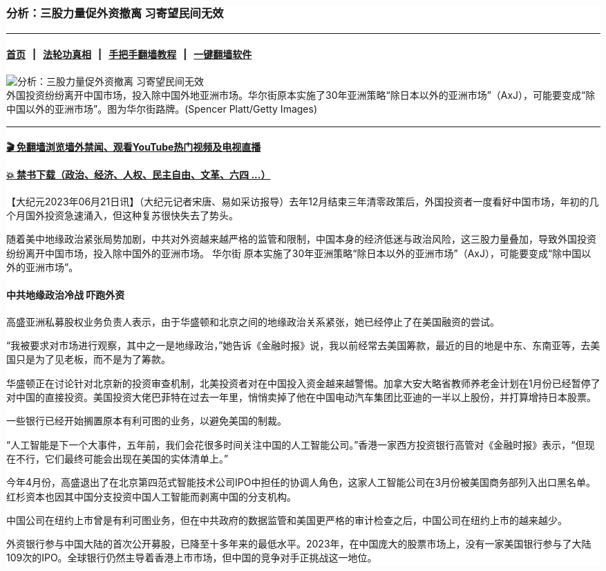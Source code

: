 ### 分析：三股力量促外资撤离 习寄望民间无效
------------------------

#### [首页](https://github.com/gfw-breaker/banned-news3/blob/master/README.md) &nbsp;&nbsp;|&nbsp;&nbsp; [法轮功真相](https://github.com/begood0513/basic/blob/master/README.md)  &nbsp;&nbsp;|&nbsp;&nbsp; [手把手翻墙教程](https://github.com/gfw-breaker/guides/wiki)  &nbsp;&nbsp;|&nbsp;&nbsp; [一键翻墙软件](https://github.com/gfw-breaker/nogfw/blob/master/README.md)  



<div><img alt="分析：三股力量促外资撤离 习寄望民间无效" class="attachment-djy_600_400 size-djy_600_400 wp-post-image" src="https://i.epochtimes.com/assets/uploads/2021/10/id13326246-523759-600x400.jpg"/>
<div class="caption">
 外国投资纷纷离开中国市场，投入除中国外地亚洲市场。华尔街原本实施了30年亚洲策略“除日本以外的亚洲市场”（AxJ），可能要变成“除中国以外的亚洲市场”。图为华尔街路牌。(Spencer Platt/Getty Images)
</div></div><hr/>

#### [ 🎬  免翻墙浏览墙外禁闻、观看YouTube热门视频及电视直播](https://github.com/gfw-breaker/HelloWorld)

#### [ 💥  禁书下载（政治、经济、人权、民主自由、文革、六四 ...）](https://github.com/gfw-breaker/books/blob/master/README.md)

<div><p>
 【大纪元2023年06月21日讯】（大纪元记者宋唐、易如采访报导）去年12月结束三年清零政策后，外国投资者一度看好中国市场，年初的几个月国外投资急速涌入，但这种复苏很快失去了势头。
</p>
<p>
 随着美中地缘政治紧张局势加剧，中共对外资越来越严格的监管和限制，中国本身的经济低迷与政治风险，这三股力量叠加，导致外国投资纷纷离开中国市场，投入除中国外的亚洲市场。
 <ok href="https://www.epochtimes.com/gb/tag/%E5%8D%8E%E5%B0%94%E8%A1%97.html">
  华尔街
 </ok>
 原本实施了30年亚洲策略“除日本以外的亚洲市场”（AxJ），可能要变成“除中国以外的亚洲市场”。
</p>
<h4>
 中共地缘政治冷战 吓跑外资
</h4>
<p>
 高盛亚洲私募股权业务负责人表示，由于华盛顿和北京之间的地缘政治关系紧张，她已经停止了在美国融资的尝试。
</p>
<p>
 “我被要求对市场进行观察，其中之一是地缘政治，”她告诉《金融时报》说，我以前经常去美国筹款，最近的目的地是中东、东南亚等，去美国只是为了见老板，而不是为了筹款。
</p>
<p>
 华盛顿正在讨论针对北京新的投资审查机制，北美投资者对在中国投入资金越来越警惕。加拿大安大略省教师养老金计划在1月份已经暂停了对中国的直接投资。美国投资大佬巴菲特在过去一年里，悄悄卖掉了他在中国电动汽车集团比亚迪的一半以上股份，并打算增持日本股票。
</p>
<p>
 一些银行已经开始搁置原本有利可图的业务，以避免美国的制裁。
</p>
<p>
 “人工智能是下一个大事件，五年前，我们会花很多时间关注中国的人工智能公司。”香港一家西方投资银行高管对《金融时报》表示，“但现在不行，它们最终可能会出现在美国的实体清单上。”
</p>
<p>
 今年4月份，高盛退出了在北京第四范式智能技术公司IPO中担任的协调人角色，这家人工智能公司在3月份被美国商务部列入出口黑名单。红杉资本也因其中国分支投资中国人工智能而剥离中国的分支机构。
</p>
<p>
 中国公司在纽约上市曾是有利可图业务，但在中共政府的数据监管和美国更严格的审计检查之后，中国公司在纽约上市的越来越少。
</p>
<p>
 外资银行参与中国大陆的首次公开募股，已降至十多年来的最低水平。2023年，在中国庞大的股票市场上，没有一家美国银行参与了大陆109次的IPO。全球银行仍然主导着香港上市市场，但中国的竞争对手正挑战这一地位。
</p>
<p>